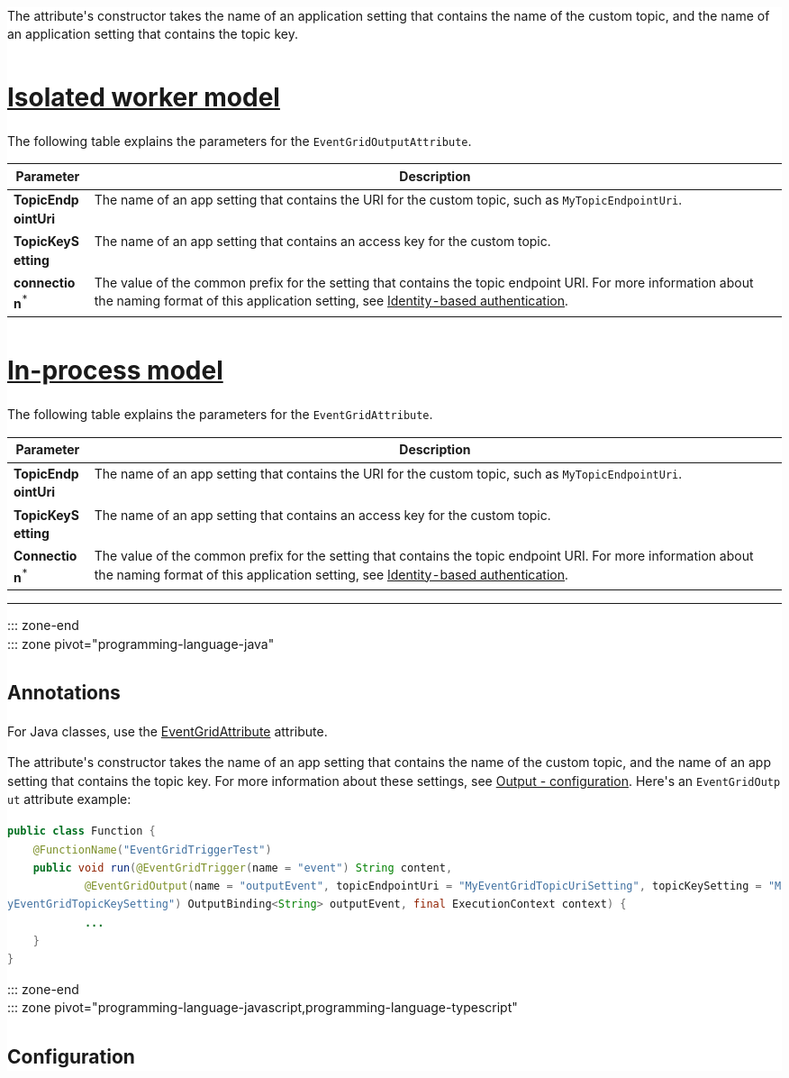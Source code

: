 The attribute's constructor takes the name of an application setting that contains the name of the custom topic, and the name of an application setting that contains the topic key. 

# [Isolated worker model](#tab/isolated-process)

The following table explains the parameters for the `EventGridOutputAttribute`.

|Parameter | Description|
|---------|---------|
|**TopicEndpointUri** | The name of an app setting that contains the URI for the custom topic, such as `MyTopicEndpointUri`. |
|**TopicKeySetting** | The name of an app setting that contains an access key for the custom topic. |
|**connection**<sup>*</sup> | The value of the common prefix for the setting that contains the topic endpoint URI. For more information about the naming format of this application setting, see [Identity-based authentication](#identity-based-authentication).  | 

# [In-process model](#tab/in-process)

The following table explains the parameters for the `EventGridAttribute`.

|Parameter | Description|
|---------|---------|
|**TopicEndpointUri** | The name of an app setting that contains the URI for the custom topic, such as `MyTopicEndpointUri`. |
|**TopicKeySetting** | The name of an app setting that contains an access key for the custom topic. |
|**Connection**<sup>*</sup> | The value of the common prefix for the setting that contains the topic endpoint URI. For more information about the naming format of this application setting, see [Identity-based authentication](#identity-based-authentication).  | 

---

::: zone-end  
::: zone pivot="programming-language-java"  
## Annotations

For Java classes, use the [EventGridAttribute](https://github.com/Azure/azure-functions-java-library/blob/dev/src/main/java/com/microsoft/azure/functions/annotation/EventGridOutput.java) attribute.

The attribute's constructor takes the name of an app setting that contains the name of the custom topic, and the name of an app setting that contains the topic key. For more information about these settings, see [Output - configuration](#configuration). Here's an `EventGridOutput` attribute example:

```java
public class Function {
    @FunctionName("EventGridTriggerTest")
    public void run(@EventGridTrigger(name = "event") String content,
            @EventGridOutput(name = "outputEvent", topicEndpointUri = "MyEventGridTopicUriSetting", topicKeySetting = "MyEventGridTopicKeySetting") OutputBinding<String> outputEvent, final ExecutionContext context) {
            ...
    }
}
```
::: zone-end  
::: zone pivot="programming-language-javascript,programming-language-typescript"  
## Configuration
